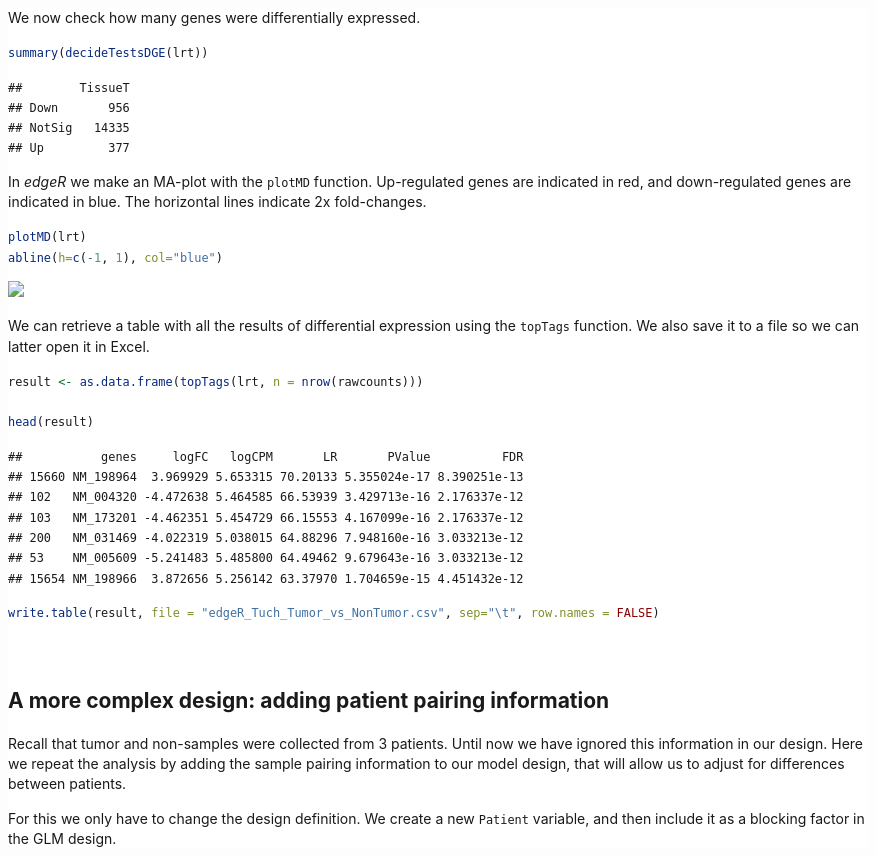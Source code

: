 We now check how many genes were differentially expressed.


```r
summary(decideTestsDGE(lrt))
```

```
##        TissueT
## Down       956
## NotSig   14335
## Up         377
```

In *edgeR* we make an MA-plot with the `plotMD` function. Up-regulated genes are indicated in red, and down-regulated genes are indicated in blue. The horizontal lines indicate 2x fold-changes.


```r
plotMD(lrt)
abline(h=c(-1, 1), col="blue")
```

![](./images/tutorial2_files/unnamed-chunk-10-1.png)

We can retrieve a table with all the results of differential expression using the `topTags` function. We also save it to a file so we can latter open it in Excel.


```r
result <- as.data.frame(topTags(lrt, n = nrow(rawcounts)))

head(result)
```

```
##           genes     logFC   logCPM       LR       PValue          FDR
## 15660 NM_198964  3.969929 5.653315 70.20133 5.355024e-17 8.390251e-13
## 102   NM_004320 -4.472638 5.464585 66.53939 3.429713e-16 2.176337e-12
## 103   NM_173201 -4.462351 5.454729 66.15553 4.167099e-16 2.176337e-12
## 200   NM_031469 -4.022319 5.038015 64.88296 7.948160e-16 3.033213e-12
## 53    NM_005609 -5.241483 5.485800 64.49462 9.679643e-16 3.033213e-12
## 15654 NM_198966  3.872656 5.256142 63.37970 1.704659e-15 4.451432e-12
```

```r
write.table(result, file = "edgeR_Tuch_Tumor_vs_NonTumor.csv", sep="\t", row.names = FALSE)
```
<br/>


## A more complex design: adding patient pairing information

Recall that tumor and non-samples were collected from 3 patients. Until now we have ignored this information in our design. Here we repeat the analysis by adding the sample pairing information to our model design, that will allow us to adjust for differences between patients.

For this we only have to change the design definition. We create a new `Patient` variable, and then include it as a blocking factor in the GLM design.
